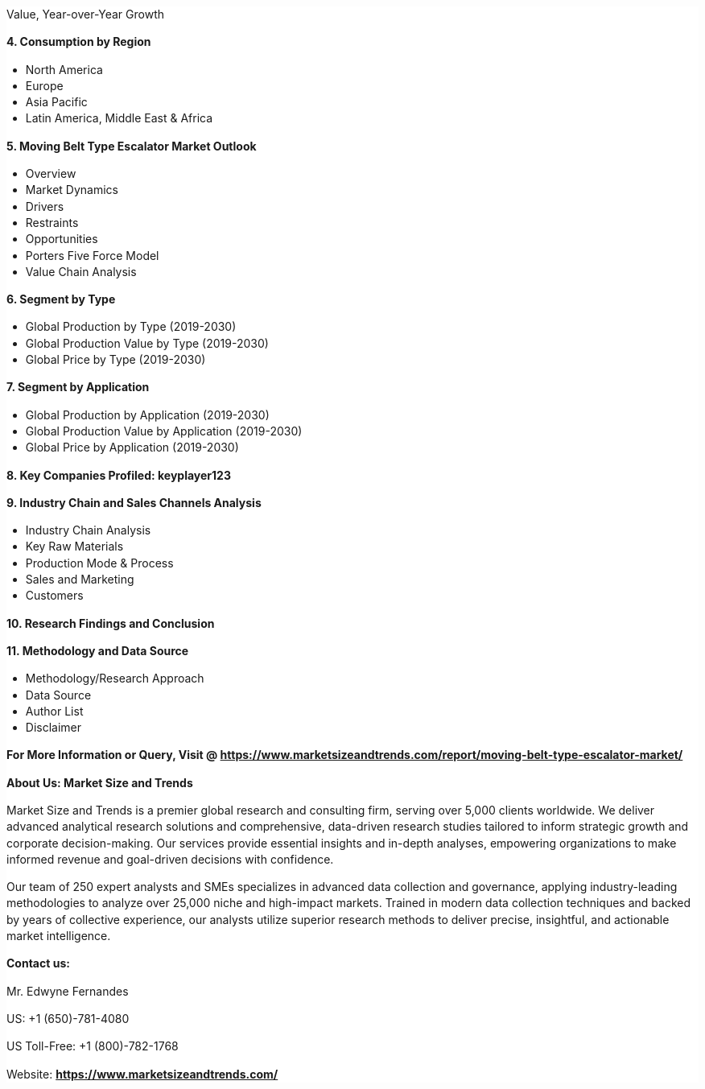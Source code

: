Value, Year-over-Year Growth</li></ul><p><strong>4. Consumption by Region</strong></p><ul><li>North America</li><li>Europe</li><li>Asia Pacific</li><li>Latin America, Middle East &amp; Africa</li></ul><p><strong>5. Moving Belt Type Escalator Market Outlook</strong></p><ul><li>Overview</li><li>Market Dynamics</li><li>Drivers</li><li>Restraints</li><li>Opportunities</li><li>Porters Five Force Model</li><li>Value Chain Analysis&nbsp;</li></ul><p><strong>6. Segment by Type</strong></p><ul><li>Global Production by Type (2019-2030)</li><li>Global Production Value by Type (2019-2030)</li><li>Global Price by Type (2019-2030)</li></ul><p><strong>7. Segment by Application</strong></p><ul><li>Global Production by Application (2019-2030)</li><li>Global Production Value by Application (2019-2030)</li><li>Global Price by Application (2019-2030)</li></ul><p><strong>8. Key Companies Profiled: keyplayer123</strong></p><p><strong>9. Industry Chain and Sales Channels Analysis</strong></p><ul><li>Industry Chain Analysis</li><li>Key Raw Materials</li><li>Production Mode &amp; Process</li><li>Sales and Marketing</li><li>Customers</li></ul><p><strong>10. Research Findings and Conclusion</strong></p><p><strong>11. Methodology and Data Source</strong></p><ul><li>Methodology/Research Approach</li><li>Data Source</li><li>Author List</li><li>Disclaimer</li></ul></p><p><strong>For More Information or Query, Visit @ <a href="https://www.marketsizeandtrends.com/report/moving-belt-type-escalator-market/">https://www.marketsizeandtrends.com/report/moving-belt-type-escalator-market/</a></strong></p><p><strong>About Us: Market Size and Trends</strong></p><p>Market Size and Trends is a premier global research and consulting firm, serving over 5,000 clients worldwide. We deliver advanced analytical research solutions and comprehensive, data-driven research studies tailored to inform strategic growth and corporate decision-making. Our services provide essential insights and in-depth analyses, empowering organizations to make informed revenue and goal-driven decisions with confidence.</p><p>Our team of 250 expert analysts and SMEs specializes in advanced data collection and governance, applying industry-leading methodologies to analyze over 25,000 niche and high-impact markets. Trained in modern data collection techniques and backed by years of collective experience, our analysts utilize superior research methods to deliver precise, insightful, and actionable market intelligence.</p><p><strong>Contact us:</strong></p><p>Mr. Edwyne Fernandes</p><p>US: +1 (650)-781-4080</p><p>US Toll-Free: +1 (800)-782-1768</p><p>Website: <strong><a href="https://www.marketsizeandtrends.com/">https://www.marketsizeandtrends.com/</a></strong></p>

